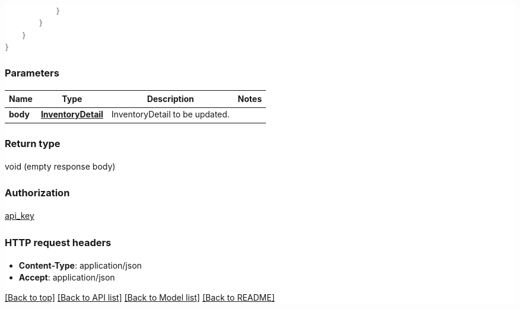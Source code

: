 ```csharp
            }
        }
    }
}
```

### Parameters

Name | Type | Description  | Notes
------------- | ------------- | ------------- | -------------
 **body** | [**InventoryDetail**](InventoryDetail.md)| InventoryDetail to be updated. | 

### Return type

void (empty response body)

### Authorization

[api_key](../README.md#api_key)

### HTTP request headers

 - **Content-Type**: application/json
 - **Accept**: application/json

[[Back to top]](#) [[Back to API list]](../README.md#documentation-for-api-endpoints) [[Back to Model list]](../README.md#documentation-for-models) [[Back to README]](../README.md)

